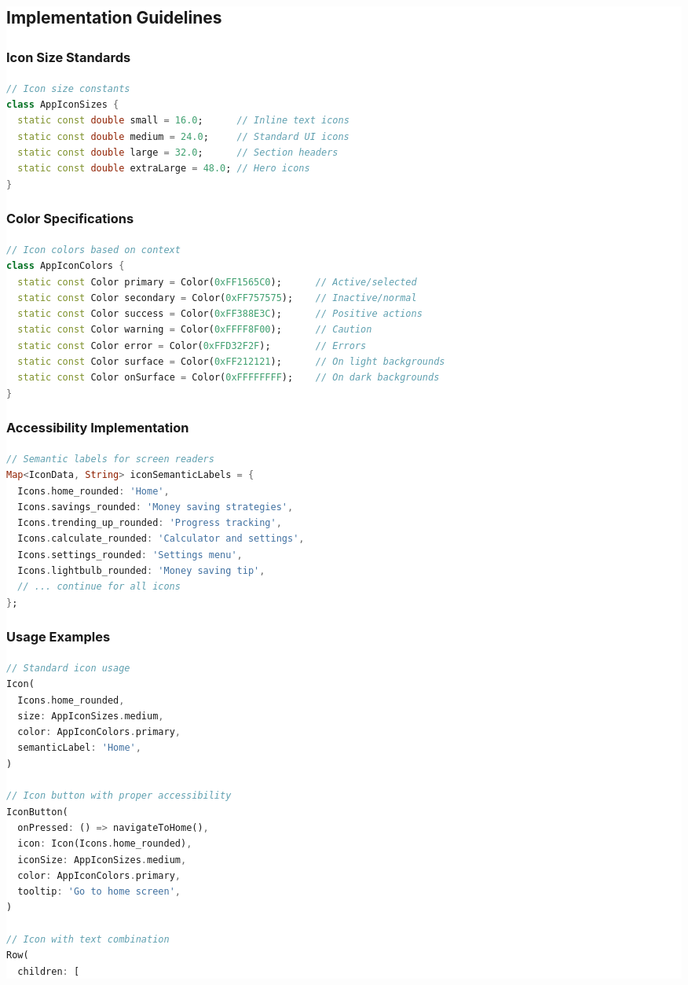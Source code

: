 ## Implementation Guidelines

### Icon Size Standards
```dart
// Icon size constants
class AppIconSizes {
  static const double small = 16.0;      // Inline text icons
  static const double medium = 24.0;     // Standard UI icons
  static const double large = 32.0;      // Section headers
  static const double extraLarge = 48.0; // Hero icons
}
```

### Color Specifications
```dart
// Icon colors based on context
class AppIconColors {
  static const Color primary = Color(0xFF1565C0);      // Active/selected
  static const Color secondary = Color(0xFF757575);    // Inactive/normal
  static const Color success = Color(0xFF388E3C);      // Positive actions
  static const Color warning = Color(0xFFFF8F00);      // Caution
  static const Color error = Color(0xFFD32F2F);        // Errors
  static const Color surface = Color(0xFF212121);      // On light backgrounds
  static const Color onSurface = Color(0xFFFFFFFF);    // On dark backgrounds
}
```

### Accessibility Implementation
```dart
// Semantic labels for screen readers
Map<IconData, String> iconSemanticLabels = {
  Icons.home_rounded: 'Home',
  Icons.savings_rounded: 'Money saving strategies',
  Icons.trending_up_rounded: 'Progress tracking',
  Icons.calculate_rounded: 'Calculator and settings',
  Icons.settings_rounded: 'Settings menu',
  Icons.lightbulb_rounded: 'Money saving tip',
  // ... continue for all icons
};
```

### Usage Examples
```dart
// Standard icon usage
Icon(
  Icons.home_rounded,
  size: AppIconSizes.medium,
  color: AppIconColors.primary,
  semanticLabel: 'Home',
)

// Icon button with proper accessibility
IconButton(
  onPressed: () => navigateToHome(),
  icon: Icon(Icons.home_rounded),
  iconSize: AppIconSizes.medium,
  color: AppIconColors.primary,
  tooltip: 'Go to home screen',
)

// Icon with text combination
Row(
  children: [
```